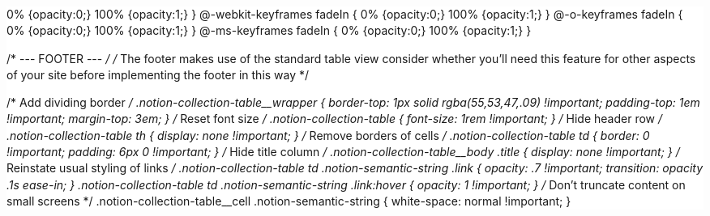   0% {opacity:0;}
  100% {opacity:1;}
}
@-webkit-keyframes fadeIn {
  0% {opacity:0;}
  100% {opacity:1;}
}
@-o-keyframes fadeIn {
  0% {opacity:0;}
  100% {opacity:1;}
}
@-ms-keyframes fadeIn {
  0% {opacity:0;}
  100% {opacity:1;}
}

/* --- FOOTER --- */
/* The footer makes use of the standard table view consider whether you’ll need this feature for other aspects of your site before implementing the footer in this way */

/* Add dividing border */
.notion-collection-table__wrapper {
  border-top: 1px solid rgba(55,53,47,.09) !important;
  padding-top: 1em !important;
  margin-top: 3em;
}
/* Reset font size */
.notion-collection-table {
  font-size: 1rem !important;
}
/* Hide header row */
.notion-collection-table th {
  display: none !important;
}
/* Remove borders of cells */
.notion-collection-table td {
  border: 0 !important;
  padding: 6px 0 !important;
}
/* Hide title column */
.notion-collection-table__body .title {
  display: none !important;
}
/* Reinstate usual styling of links */
.notion-collection-table td .notion-semantic-string .link {
  opacity: .7 !important;
  transition: opacity .1s ease-in;
}
.notion-collection-table td .notion-semantic-string .link:hover {
  opacity: 1 !important;
}
/* Don’t truncate content on small screens */
.notion-collection-table__cell .notion-semantic-string {
  white-space: normal !important;
}

